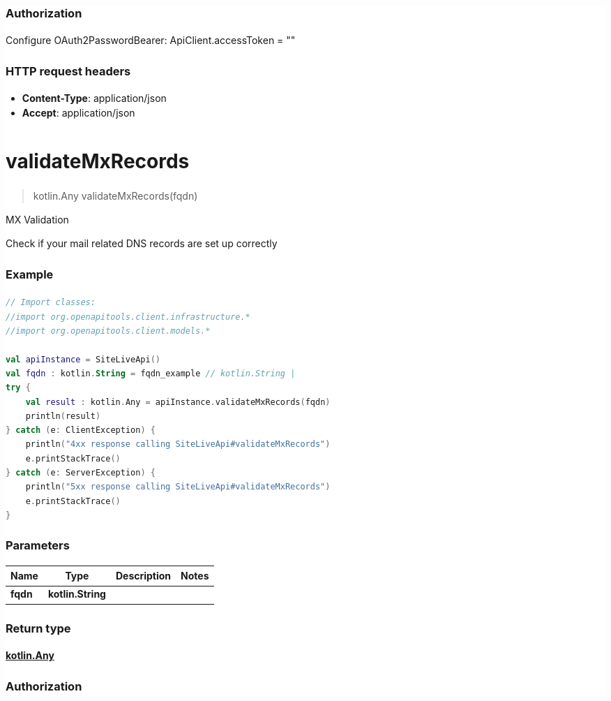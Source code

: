 ### Authorization


Configure OAuth2PasswordBearer:
    ApiClient.accessToken = ""

### HTTP request headers

 - **Content-Type**: application/json
 - **Accept**: application/json

<a name="validateMxRecords"></a>
# **validateMxRecords**
> kotlin.Any validateMxRecords(fqdn)

MX Validation

Check if your mail related DNS records are set up correctly

### Example
```kotlin
// Import classes:
//import org.openapitools.client.infrastructure.*
//import org.openapitools.client.models.*

val apiInstance = SiteLiveApi()
val fqdn : kotlin.String = fqdn_example // kotlin.String | 
try {
    val result : kotlin.Any = apiInstance.validateMxRecords(fqdn)
    println(result)
} catch (e: ClientException) {
    println("4xx response calling SiteLiveApi#validateMxRecords")
    e.printStackTrace()
} catch (e: ServerException) {
    println("5xx response calling SiteLiveApi#validateMxRecords")
    e.printStackTrace()
}
```

### Parameters

Name | Type | Description  | Notes
------------- | ------------- | ------------- | -------------
 **fqdn** | **kotlin.String**|  |

### Return type

[**kotlin.Any**](kotlin.Any.md)

### Authorization


